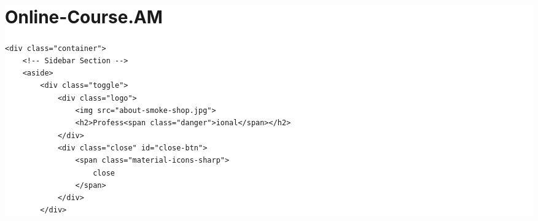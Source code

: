 # Online-Course.AM
<!DOCTYPE html>
<html lang="en">

<head>
    <meta charset="UTF-8">
    <meta name="viewport" content="width=device-width, initial-scale=1.0">
    <link href="https://fonts.googleapis.com/icon?family=Material+Icons+Sharp" rel="stylesheet">
    <link rel="stylesheet" href="index.css">
    <link rel="icon" type="image/png" sizes="32x32" href="logo.png">
    <title>Online Course| Professional</title>
</head>

<body>

    <div class="container">
        <!-- Sidebar Section -->
        <aside>
            <div class="toggle">
                <div class="logo">
                    <img src="about-smoke-shop.jpg">
                    <h2>Profess<span class="danger">ional</span></h2>
                </div>
                <div class="close" id="close-btn">
                    <span class="material-icons-sharp">
                        close
                    </span>
                </div>
            </div>
